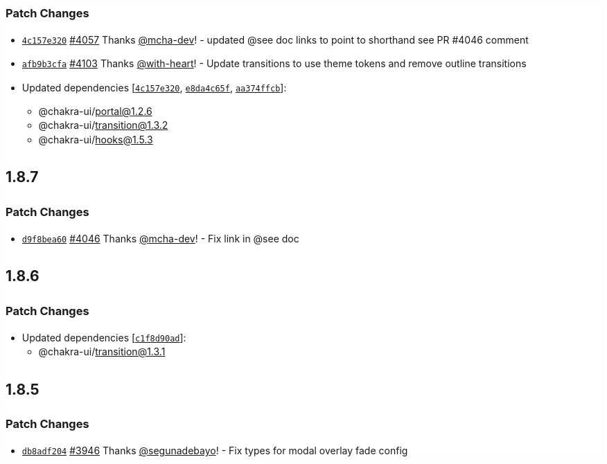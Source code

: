 ### Patch Changes

- [`4c157e320`](https://github.com/chakra-ui/chakra-ui/commit/4c157e320a73b08eb89a44831a7cf434fb403bad)
  [#4057](https://github.com/chakra-ui/chakra-ui/pull/4057) Thanks
  [@mcha-dev](https://github.com/mcha-dev)! - updated @see doc links to point to
  shorthand see PR #4046 comment

* [`afb9b3cfa`](https://github.com/chakra-ui/chakra-ui/commit/afb9b3cfa87076ed8897b7edd4a9d9f1e1701721)
  [#4103](https://github.com/chakra-ui/chakra-ui/pull/4103) Thanks
  [@with-heart](https://github.com/with-heart)! - Update transitions to use
  theme tokens and remove outline transitions

* Updated dependencies
  [[`4c157e320`](https://github.com/chakra-ui/chakra-ui/commit/4c157e320a73b08eb89a44831a7cf434fb403bad),
  [`e8da4c65f`](https://github.com/chakra-ui/chakra-ui/commit/e8da4c65f026f636ea26d11b7aaed63f2babf00d),
  [`aa374ffcb`](https://github.com/chakra-ui/chakra-ui/commit/aa374ffcb4003efd88eb6a62e10723ea9fbfa3d0)]:
  - @chakra-ui/portal@1.2.6
  - @chakra-ui/transition@1.3.2
  - @chakra-ui/hooks@1.5.3

## 1.8.7

### Patch Changes

- [`d9f8bea60`](https://github.com/chakra-ui/chakra-ui/commit/d9f8bea6081020c1841cb0d0f094642c7ce71db6)
  [#4046](https://github.com/chakra-ui/chakra-ui/pull/4046) Thanks
  [@mcha-dev](https://github.com/mcha-dev)! - Fix link in @see doc

## 1.8.6

### Patch Changes

- Updated dependencies
  [[`c1f8d90ad`](https://github.com/chakra-ui/chakra-ui/commit/c1f8d90ad7ebd9594e9888010170cda7969f0ded)]:
  - @chakra-ui/transition@1.3.1

## 1.8.5

### Patch Changes

- [`db8adf204`](https://github.com/chakra-ui/chakra-ui/commit/db8adf20432a2e0b799c3eff9914fc8b5dfca7c6)
  [#3946](https://github.com/chakra-ui/chakra-ui/pull/3946) Thanks
  [@segunadebayo](https://github.com/segunadebayo)! - Fix types for modal
  overlay fade config
